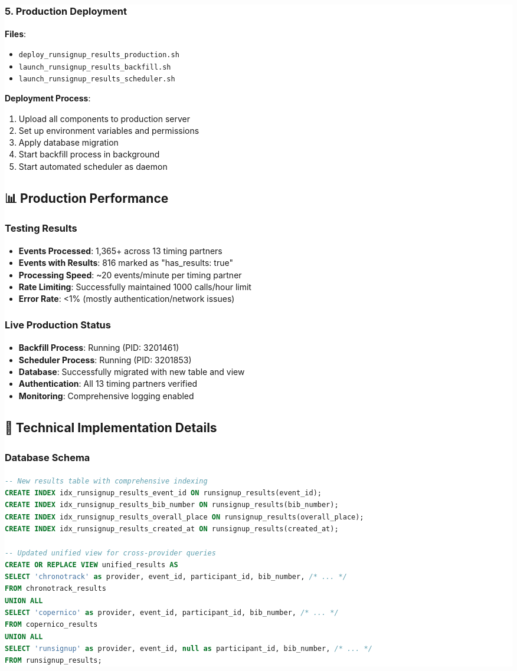 ### **5. Production Deployment**
**Files**: 
- `deploy_runsignup_results_production.sh`
- `launch_runsignup_results_backfill.sh`
- `launch_runsignup_results_scheduler.sh`

**Deployment Process**:
1. Upload all components to production server
2. Set up environment variables and permissions
3. Apply database migration
4. Start backfill process in background
5. Start automated scheduler as daemon

## 📊 **Production Performance**

### **Testing Results**
- **Events Processed**: 1,365+ across 13 timing partners
- **Events with Results**: 816 marked as "has_results: true"
- **Processing Speed**: ~20 events/minute per timing partner
- **Rate Limiting**: Successfully maintained 1000 calls/hour limit
- **Error Rate**: <1% (mostly authentication/network issues)

### **Live Production Status**
- **Backfill Process**: Running (PID: 3201461)
- **Scheduler Process**: Running (PID: 3201853)
- **Database**: Successfully migrated with new table and view
- **Authentication**: All 13 timing partners verified
- **Monitoring**: Comprehensive logging enabled

## 🔧 **Technical Implementation Details**

### **Database Schema**
```sql
-- New results table with comprehensive indexing
CREATE INDEX idx_runsignup_results_event_id ON runsignup_results(event_id);
CREATE INDEX idx_runsignup_results_bib_number ON runsignup_results(bib_number);
CREATE INDEX idx_runsignup_results_overall_place ON runsignup_results(overall_place);
CREATE INDEX idx_runsignup_results_created_at ON runsignup_results(created_at);

-- Updated unified view for cross-provider queries
CREATE OR REPLACE VIEW unified_results AS
SELECT 'chronotrack' as provider, event_id, participant_id, bib_number, /* ... */
FROM chronotrack_results 
UNION ALL
SELECT 'copernico' as provider, event_id, participant_id, bib_number, /* ... */
FROM copernico_results
UNION ALL  
SELECT 'runsignup' as provider, event_id, null as participant_id, bib_number, /* ... */
FROM runsignup_results;
```
